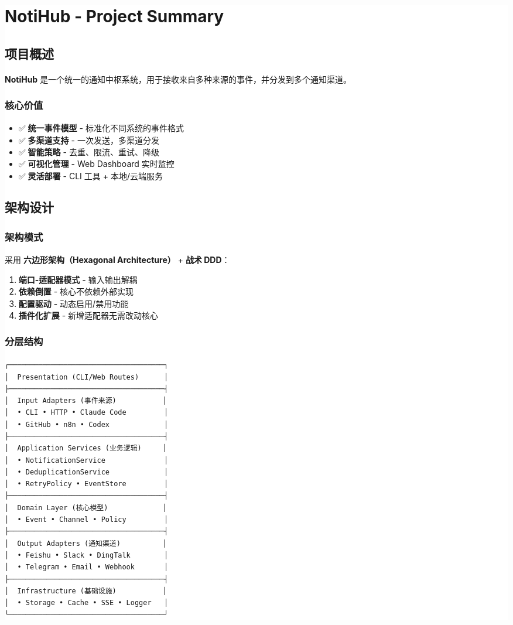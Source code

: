 # NotiHub - Project Summary

## 项目概述

**NotiHub** 是一个统一的通知中枢系统，用于接收来自多种来源的事件，并分发到多个通知渠道。

### 核心价值

- ✅ **统一事件模型** - 标准化不同系统的事件格式
- ✅ **多渠道支持** - 一次发送，多渠道分发
- ✅ **智能策略** - 去重、限流、重试、降级
- ✅ **可视化管理** - Web Dashboard 实时监控
- ✅ **灵活部署** - CLI 工具 + 本地/云端服务

## 架构设计

### 架构模式

采用 **六边形架构（Hexagonal Architecture）** + **战术 DDD**：

1. **端口-适配器模式** - 输入输出解耦
2. **依赖倒置** - 核心不依赖外部实现
3. **配置驱动** - 动态启用/禁用功能
4. **插件化扩展** - 新增适配器无需改动核心

### 分层结构

```
┌─────────────────────────────────────┐
│  Presentation (CLI/Web Routes)      │
├─────────────────────────────────────┤
│  Input Adapters (事件来源)           │
│  • CLI • HTTP • Claude Code         │
│  • GitHub • n8n • Codex             │
├─────────────────────────────────────┤
│  Application Services (业务逻辑)     │
│  • NotificationService              │
│  • DeduplicationService             │
│  • RetryPolicy • EventStore         │
├─────────────────────────────────────┤
│  Domain Layer (核心模型)             │
│  • Event • Channel • Policy         │
├─────────────────────────────────────┤
│  Output Adapters (通知渠道)          │
│  • Feishu • Slack • DingTalk        │
│  • Telegram • Email • Webhook       │
├─────────────────────────────────────┤
│  Infrastructure (基础设施)           │
│  • Storage • Cache • SSE • Logger   │
└─────────────────────────────────────┘
```
